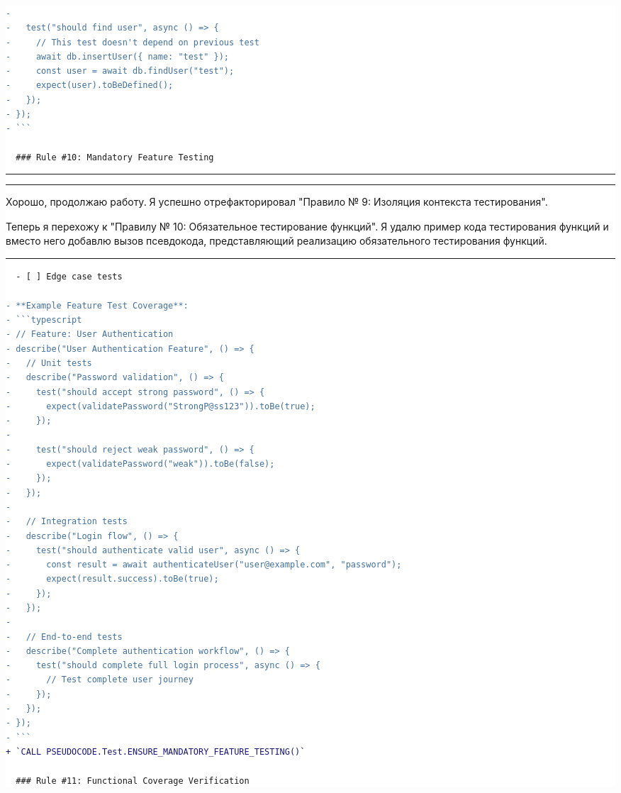 ```diff
- 
-   test("should find user", async () => {
-     // This test doesn't depend on previous test
-     await db.insertUser({ name: "test" });
-     const user = await db.findUser("test");
-     expect(user).toBeDefined();
-   });
- });
- ```
  
  ### Rule #10: Mandatory Feature Testing
```

---



---

Хорошо, продолжаю работу. Я успешно отрефакторировал "Правило № 9: Изоляция контекста тестирования".

Теперь я перехожу к "Правилу № 10: Обязательное тестирование функций". Я удалю пример кода тестирования функций и вместо него добавлю вызов псевдокода, представляющий реализацию обязательного тестирования функций.

---

```diff
  - [ ] Edge case tests
  
- **Example Feature Test Coverage**:
- ```typescript
- // Feature: User Authentication
- describe("User Authentication Feature", () => {
-   // Unit tests
-   describe("Password validation", () => {
-     test("should accept strong password", () => {
-       expect(validatePassword("StrongP@ss123")).toBe(true);
-     });
- 
-     test("should reject weak password", () => {
-       expect(validatePassword("weak")).toBe(false);
-     });
-   });
- 
-   // Integration tests
-   describe("Login flow", () => {
-     test("should authenticate valid user", async () => {
-       const result = await authenticateUser("user@example.com", "password");
-       expect(result.success).toBe(true);
-     });
-   });
- 
-   // End-to-end tests
-   describe("Complete authentication workflow", () => {
-     test("should complete full login process", async () => {
-       // Test complete user journey
-     });
-   });
- });
- ```
+ `CALL PSEUDOCODE.Test.ENSURE_MANDATORY_FEATURE_TESTING()`
  
  ### Rule #11: Functional Coverage Verification
```
